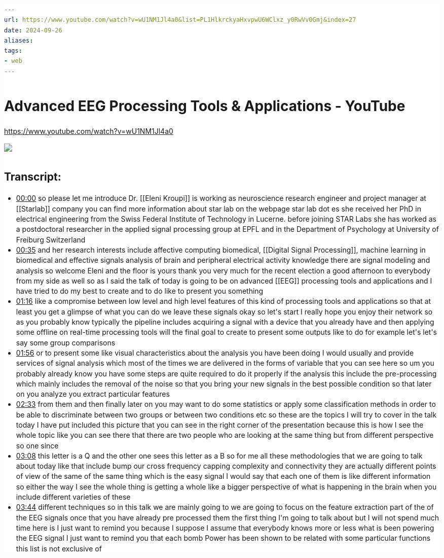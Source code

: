 ```yaml
---
url: https://www.youtube.com/watch?v=wU1NM1Jl4a0&list=PL1HlkrckyaHxvpwU6WClxz_y0RwVv0Gmj&index=27
date: 2024-09-26
aliases:
tags:
- web
---
```

# Advanced EEG Processing Tools & Applications - YouTube
https://www.youtube.com/watch?v=wU1NM1Jl4a0

![](https://www.youtube.com/watch?v=wU1NM1Jl4a0)
## Transcript:
- [00:00](https://www.youtube.com/watch?v=wU1NM1Jl4a0&t=0s) so please let me introduce Dr. [[Eleni Kroupi]] is working as neuroscience research engineer and project manager at [[Starlab]] company you can find more information about star lab on the webpage star lab dot es she received her PhD in electrical engineering from the Swiss Federal Institute of Technology in Lucerne. before joining STAR Labs she has worked as a postdoctoral researcher in the applied signal processing group at EPFL and in the Department of Psychology at University of Freiburg Switzerland
- [00:35](https://www.youtube.com/watch?v=wU1NM1Jl4a0&t=35s) and her research interests include affective computing biomedical, [[Digital Signal Processing]], machine learning in biomedical and effective signals analysis of brain and peripheral electrical activity knowledge there are signal modeling and analysis so welcome Eleni and the floor is yours thank you very much for the recent election a good afternoon to everybody from my side as well so as I said the talk of today is going to be on advanced [[EEG]] processing tools and applications and I have tried to do my best to create and to do like to present you something
- [01:16](https://www.youtube.com/watch?v=wU1NM1Jl4a0&t=76s) like a compromise between low level and high level features of this kind of processing tools and applications so that at least you get a glimpse of what you can do we leave these signals okay so let's start I really hope you enjoy their network so as you probably know typically the pipeline includes acquiring a signal with a device that you already have and then applying some offline on real-time processing tools will the final goal to create to present some outputs like to do for example let's let's say some group comparisons
- [01:56](https://www.youtube.com/watch?v=wU1NM1Jl4a0&t=116s) or to present some like visual characteristics about the analysis you have been doing I would usually and provide services of signal analysis which most of the times we are delivered in the forms of variable that you can see here so um you probably already know you have some steps are quite required to do it properly if the analysis this include the pre-processing which mainly includes the removal of the noise so that you bring your new signals in the best possible condition so that later on you analyze you extract particular features
- [02:33](https://www.youtube.com/watch?v=wU1NM1Jl4a0&t=153s) from them and then finally later on you may want to do some statistics or apply some classification methods in order to be able to discriminate between two groups or between two conditions etc so these are the topics I will try to cover in the talk today I have put included this picture that you can see in the right corner of the presentation because this is how I see the whole topic like you can see there that there are two people who are looking at the same thing but from different perspective so one since
- [03:08](https://www.youtube.com/watch?v=wU1NM1Jl4a0&t=188s) this letter is a Q and the other one sees this letter as a B so for me all these methodologies that we are going to talk about today like that include bump our cross frequency capping complexity and connectivity they are actually different points of view of the same of the same thing which is the easy signal I would say that each one of them is like different information so either the way I see the whole thing is getting a whole like a bigger perspective of what is happening in the brain when you include different varieties of these
- [03:44](https://www.youtube.com/watch?v=wU1NM1Jl4a0&t=224s) different techniques so in this talk we are mainly going to we are going to focus on the feature extraction part of the of the EEG signals once that you have already pre processed them the first thing I'm going to talk about but I will not spend much time here is I just want to remind you because I suppose I assume that everybody knows more or less what is been powering the EEG signal I just want to remind you that each bomb Power has been shown to be related with some particular functions this list is not exclusive of